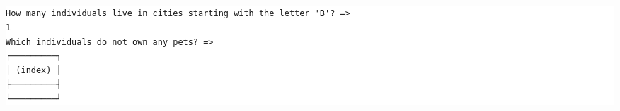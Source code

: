 ```text
How many individuals live in cities starting with the letter 'B'? => 
1
Which individuals do not own any pets? => 
┌─────────┐
│ (index) │
├─────────┤
└─────────┘
```
